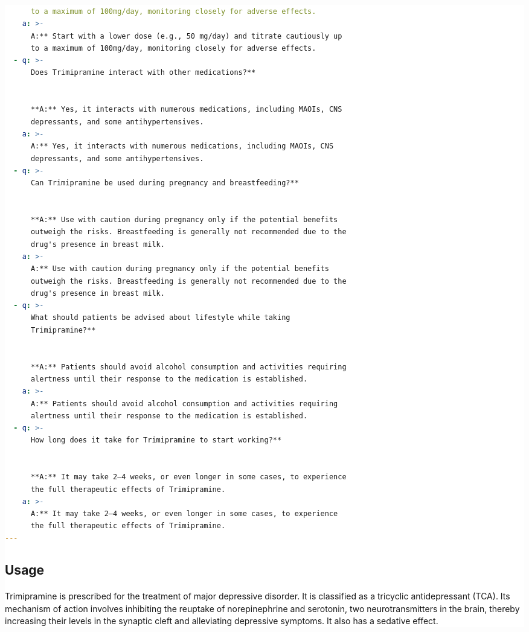 ```yaml
      to a maximum of 100mg/day, monitoring closely for adverse effects.
    a: >-
      A:** Start with a lower dose (e.g., 50 mg/day) and titrate cautiously up
      to a maximum of 100mg/day, monitoring closely for adverse effects.
  - q: >-
      Does Trimipramine interact with other medications?**


      **A:** Yes, it interacts with numerous medications, including MAOIs, CNS
      depressants, and some antihypertensives.
    a: >-
      A:** Yes, it interacts with numerous medications, including MAOIs, CNS
      depressants, and some antihypertensives.
  - q: >-
      Can Trimipramine be used during pregnancy and breastfeeding?**


      **A:** Use with caution during pregnancy only if the potential benefits
      outweigh the risks. Breastfeeding is generally not recommended due to the
      drug's presence in breast milk.
    a: >-
      A:** Use with caution during pregnancy only if the potential benefits
      outweigh the risks. Breastfeeding is generally not recommended due to the
      drug's presence in breast milk.
  - q: >-
      What should patients be advised about lifestyle while taking
      Trimipramine?**


      **A:** Patients should avoid alcohol consumption and activities requiring
      alertness until their response to the medication is established.
    a: >-
      A:** Patients should avoid alcohol consumption and activities requiring
      alertness until their response to the medication is established.
  - q: >-
      How long does it take for Trimipramine to start working?**


      **A:** It may take 2–4 weeks, or even longer in some cases, to experience
      the full therapeutic effects of Trimipramine.
    a: >-
      A:** It may take 2–4 weeks, or even longer in some cases, to experience
      the full therapeutic effects of Trimipramine.
---
```

## **Usage**

Trimipramine is prescribed for the treatment of major depressive disorder. It is classified as a tricyclic antidepressant (TCA). Its mechanism of action involves inhibiting the reuptake of norepinephrine and serotonin, two neurotransmitters in the brain, thereby increasing their levels in the synaptic cleft and alleviating depressive symptoms.  It also has a sedative effect.
